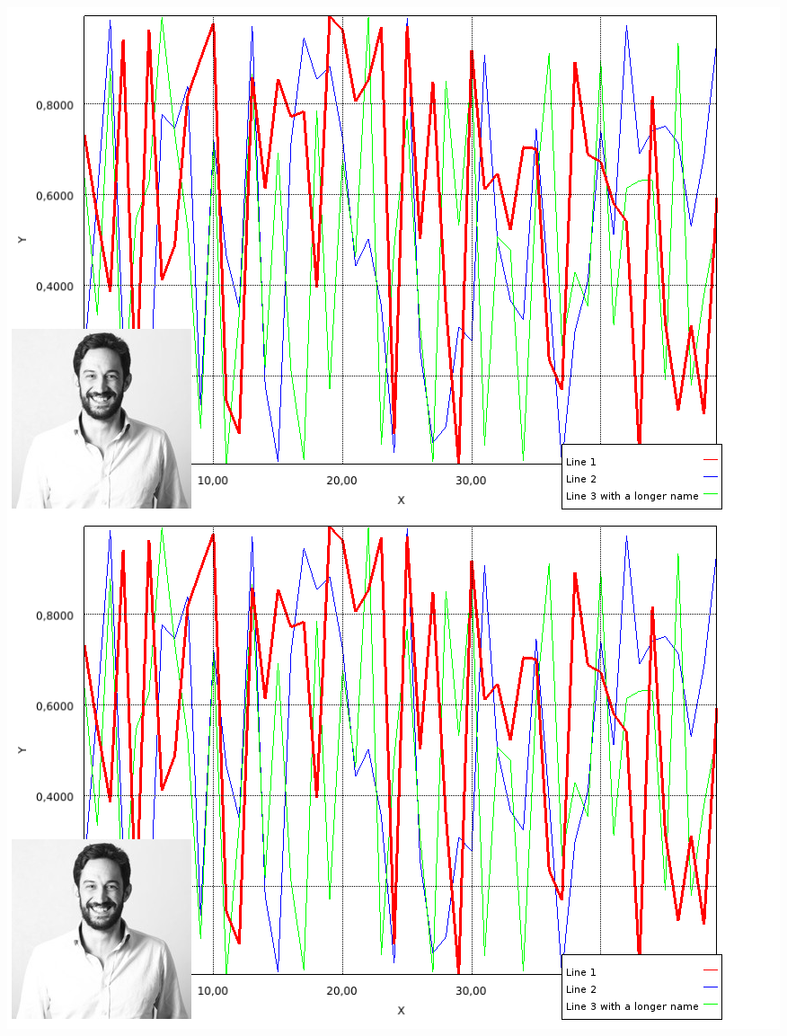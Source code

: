 <td><img src="src/test/resources/linux_5.13.0-37-generic_MesaIntelXeGraphics(TGLGT2)/Overlay_Native_AWT_HiDPI=ON_Corner1=BOTTOM_RIGHT_Corner2=BOTTOM_LEFT.png"></td>
<td><img src="src/test/resources/linux_5.13.0-37-generic_MesaIntelXeGraphics(TGLGT2)/Overlay_Native_AWT_HiDPI=OFF_Corner1=BOTTOM_RIGHT_Corner2=BOTTOM_LEFT.png"></td>